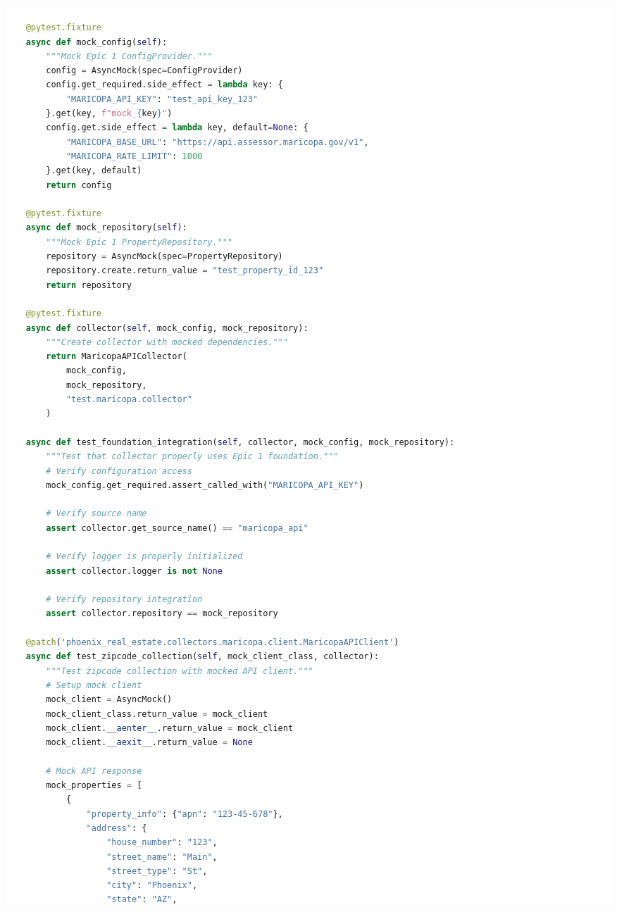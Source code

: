 ```python
    
    @pytest.fixture
    async def mock_config(self):
        """Mock Epic 1 ConfigProvider."""
        config = AsyncMock(spec=ConfigProvider)
        config.get_required.side_effect = lambda key: {
            "MARICOPA_API_KEY": "test_api_key_123"
        }.get(key, f"mock_{key}")
        config.get.side_effect = lambda key, default=None: {
            "MARICOPA_BASE_URL": "https://api.assessor.maricopa.gov/v1",
            "MARICOPA_RATE_LIMIT": 1000
        }.get(key, default)
        return config
    
    @pytest.fixture
    async def mock_repository(self):
        """Mock Epic 1 PropertyRepository."""
        repository = AsyncMock(spec=PropertyRepository)
        repository.create.return_value = "test_property_id_123"
        return repository
    
    @pytest.fixture
    async def collector(self, mock_config, mock_repository):
        """Create collector with mocked dependencies."""
        return MaricopaAPICollector(
            mock_config, 
            mock_repository, 
            "test.maricopa.collector"
        )
    
    async def test_foundation_integration(self, collector, mock_config, mock_repository):
        """Test that collector properly uses Epic 1 foundation."""
        # Verify configuration access
        mock_config.get_required.assert_called_with("MARICOPA_API_KEY")
        
        # Verify source name
        assert collector.get_source_name() == "maricopa_api"
        
        # Verify logger is properly initialized
        assert collector.logger is not None
        
        # Verify repository integration
        assert collector.repository == mock_repository
    
    @patch('phoenix_real_estate.collectors.maricopa.client.MaricopaAPIClient')
    async def test_zipcode_collection(self, mock_client_class, collector):
        """Test zipcode collection with mocked API client."""
        # Setup mock client
        mock_client = AsyncMock()
        mock_client_class.return_value = mock_client
        mock_client.__aenter__.return_value = mock_client
        mock_client.__aexit__.return_value = None
        
        # Mock API response
        mock_properties = [
            {
                "property_info": {"apn": "123-45-678"},
                "address": {
                    "house_number": "123",
                    "street_name": "Main",
                    "street_type": "St",
                    "city": "Phoenix",
                    "state": "AZ",
```
